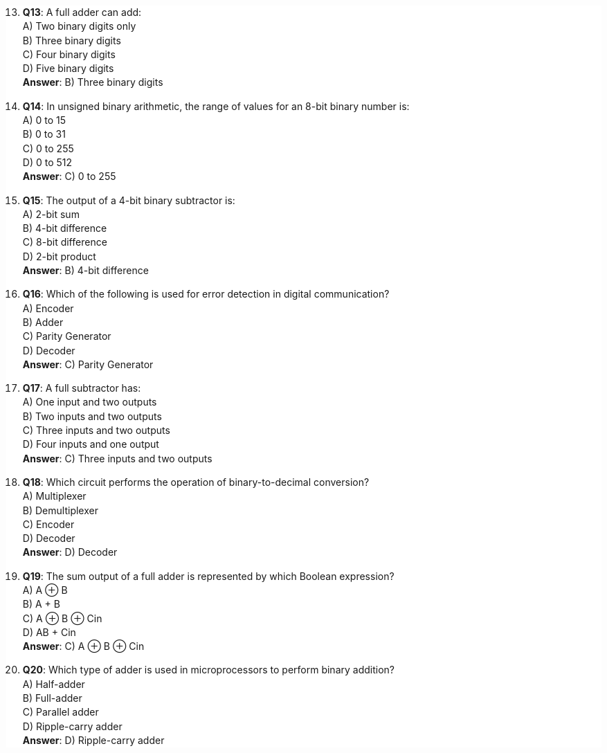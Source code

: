 13. **Q13**: A full adder can add:  
    A) Two binary digits only  
    B) Three binary digits  
    C) Four binary digits  
    D) Five binary digits  
    **Answer**: B) Three binary digits

14. **Q14**: In unsigned binary arithmetic, the range of values for an 8-bit binary number is:  
    A) 0 to 15  
    B) 0 to 31  
    C) 0 to 255  
    D) 0 to 512  
    **Answer**: C) 0 to 255

15. **Q15**: The output of a 4-bit binary subtractor is:  
    A) 2-bit sum  
    B) 4-bit difference  
    C) 8-bit difference  
    D) 2-bit product  
    **Answer**: B) 4-bit difference

16. **Q16**: Which of the following is used for error detection in digital communication?  
    A) Encoder  
    B) Adder  
    C) Parity Generator  
    D) Decoder  
    **Answer**: C) Parity Generator

17. **Q17**: A full subtractor has:  
    A) One input and two outputs  
    B) Two inputs and two outputs  
    C) Three inputs and two outputs  
    D) Four inputs and one output  
    **Answer**: C) Three inputs and two outputs

18. **Q18**: Which circuit performs the operation of binary-to-decimal conversion?  
    A) Multiplexer  
    B) Demultiplexer  
    C) Encoder  
    D) Decoder  
    **Answer**: D) Decoder

19. **Q19**: The sum output of a full adder is represented by which Boolean expression?  
    A) A ⊕ B  
    B) A + B  
    C) A ⊕ B ⊕ Cin  
    D) AB + Cin  
    **Answer**: C) A ⊕ B ⊕ Cin

20. **Q20**: Which type of adder is used in microprocessors to perform binary addition?  
    A) Half-adder  
    B) Full-adder  
    C) Parallel adder  
    D) Ripple-carry adder  
    **Answer**: D) Ripple-carry adder
